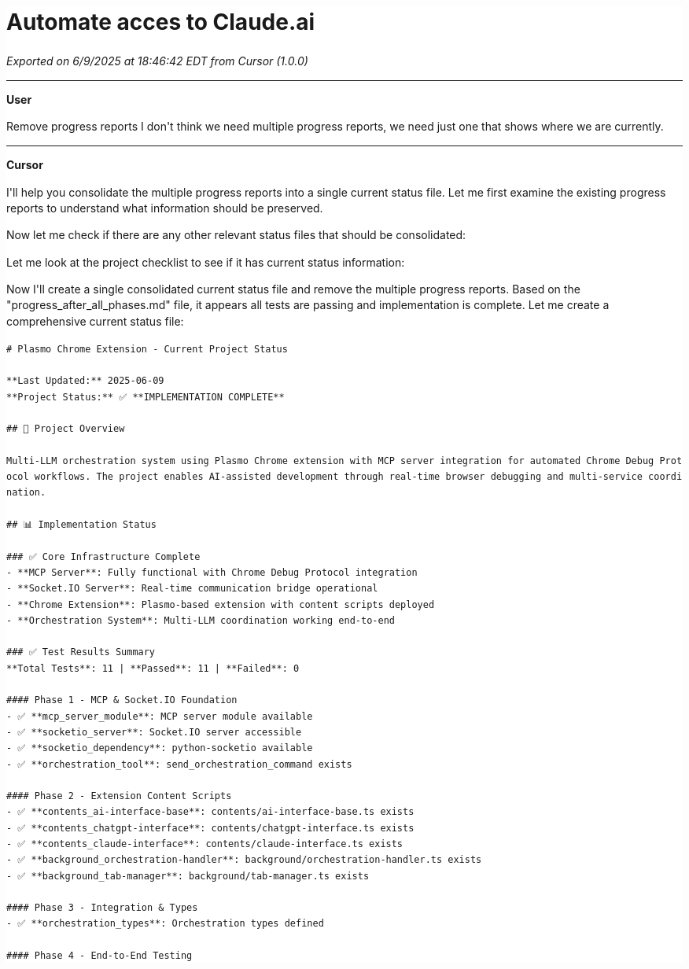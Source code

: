 # Automate acces to Claude.ai
_Exported on 6/9/2025 at 18:46:42 EDT from Cursor (1.0.0)_

---

**User**

Remove progress reports
I don't think we need multiple progress reports, we need just one that shows where we are currently. 

---

**Cursor**

I'll help you consolidate the multiple progress reports into a single current status file. Let me first examine the existing progress reports to understand what information should be preserved.

Now let me check if there are any other relevant status files that should be consolidated:

Let me look at the project checklist to see if it has current status information:

Now I'll create a single consolidated current status file and remove the multiple progress reports. Based on the "progress_after_all_phases.md" file, it appears all tests are passing and implementation is complete. Let me create a comprehensive current status file:

```mdc
# Plasmo Chrome Extension - Current Project Status

**Last Updated:** 2025-06-09  
**Project Status:** ✅ **IMPLEMENTATION COMPLETE**  

## 🎯 Project Overview

Multi-LLM orchestration system using Plasmo Chrome extension with MCP server integration for automated Chrome Debug Protocol workflows. The project enables AI-assisted development through real-time browser debugging and multi-service coordination.

## 📊 Implementation Status

### ✅ Core Infrastructure Complete
- **MCP Server**: Fully functional with Chrome Debug Protocol integration
- **Socket.IO Server**: Real-time communication bridge operational
- **Chrome Extension**: Plasmo-based extension with content scripts deployed
- **Orchestration System**: Multi-LLM coordination working end-to-end

### ✅ Test Results Summary
**Total Tests**: 11 | **Passed**: 11 | **Failed**: 0

#### Phase 1 - MCP & Socket.IO Foundation
- ✅ **mcp_server_module**: MCP server module available
- ✅ **socketio_server**: Socket.IO server accessible  
- ✅ **socketio_dependency**: python-socketio available
- ✅ **orchestration_tool**: send_orchestration_command exists

#### Phase 2 - Extension Content Scripts
- ✅ **contents_ai-interface-base**: contents/ai-interface-base.ts exists
- ✅ **contents_chatgpt-interface**: contents/chatgpt-interface.ts exists
- ✅ **contents_claude-interface**: contents/claude-interface.ts exists
- ✅ **background_orchestration-handler**: background/orchestration-handler.ts exists
- ✅ **background_tab-manager**: background/tab-manager.ts exists

#### Phase 3 - Integration & Types
- ✅ **orchestration_types**: Orchestration types defined

#### Phase 4 - End-to-End Testing
```
